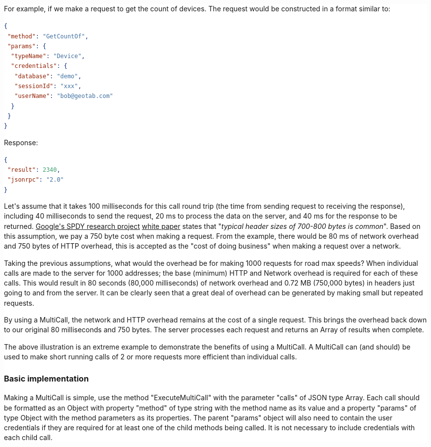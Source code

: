 For example, if we make a request to get the count of devices. The request would be constructed in a format similar to:

```json
{
 "method": "GetCountOf",
 "params": {
  "typeName": "Device",
  "credentials": {
   "database": "demo",
   "sessionId": "xxx",
   "userName": "bob@geotab.com"
  }
 }
}
```

Response:

```json
{
 "result": 2340,
 "jsonrpc": "2.0"
}
```

Let's assume that it takes 100 milliseconds for this call round trip (the time from sending request to receiving the response), including 40 milliseconds to send the request, 20 ms to process the data on the server, and 40 ms for the response to be returned. [Google's SPDY research project](http://dev.chromium.org/spdy/spdy-whitepaper) [white paper](http://dev.chromium.org/spdy/spdy-whitepaper) states that "_typical header sizes of 700-800 bytes is common_". Based on this assumption, we pay a 750 byte cost when making a request. From the example, there would be 80 ms of network overhead and 750 bytes of HTTP overhead, this is accepted as the "cost of doing business" when making a request over a network.

Taking the previous assumptions, what would the overhead be for making 1000 requests for road max speeds? When individual calls are made to the server for 1000 addresses; the base (minimum) HTTP and Network overhead is required for each of these calls. This would result in 80 seconds (80,000 milliseconds) of network overhead and 0.72 MB (750,000 bytes) in headers just going to and from the server. It can be clearly seen that a great deal of overhead can be generated by making small but repeated requests.

By using a MultiCall, the network and HTTP overhead remains at the cost of a single request. This brings the overhead back down to our original 80 milliseconds and 750 bytes. The server processes each request and returns an Array of results when complete.

The above illustration is an extreme example to demonstrate the benefits of using a MultiCall. A MultiCall can (and should) be used to make short running calls of 2 or more requests more efficient than individual calls.

### Basic implementation

Making a MultiCall is simple, use the method "ExecuteMultiCall" with the parameter "calls" of JSON type Array. Each call should be formatted as an Object with property "method" of type string with the method name as its value and a property "params" of type Object with the method parameters as its properties. The parent "params" object will also need to contain the user credentials if they are required for at least one of the child methods being called. It is not necessary to include credentials with each child call.

